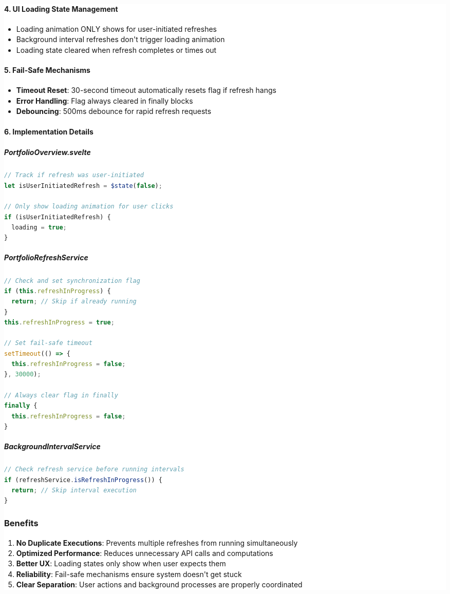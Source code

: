 ```
```

#### 4. UI Loading State Management
- Loading animation ONLY shows for user-initiated refreshes
- Background interval refreshes don't trigger loading animation
- Loading state cleared when refresh completes or times out

#### 5. Fail-Safe Mechanisms
- **Timeout Reset**: 30-second timeout automatically resets flag if refresh hangs
- **Error Handling**: Flag always cleared in finally blocks
- **Debouncing**: 500ms debounce for rapid refresh requests

#### 6. Implementation Details

##### PortfolioOverview.svelte
```typescript
// Track if refresh was user-initiated
let isUserInitiatedRefresh = $state(false);

// Only show loading animation for user clicks
if (isUserInitiatedRefresh) {
  loading = true;
}
```

##### PortfolioRefreshService
```typescript
// Check and set synchronization flag
if (this.refreshInProgress) {
  return; // Skip if already running
}
this.refreshInProgress = true;

// Set fail-safe timeout
setTimeout(() => {
  this.refreshInProgress = false;
}, 30000);

// Always clear flag in finally
finally {
  this.refreshInProgress = false;
}
```

##### BackgroundIntervalService
```typescript
// Check refresh service before running intervals
if (refreshService.isRefreshInProgress()) {
  return; // Skip interval execution
}
```

### Benefits
1. **No Duplicate Executions**: Prevents multiple refreshes from running simultaneously
2. **Optimized Performance**: Reduces unnecessary API calls and computations
3. **Better UX**: Loading states only show when user expects them
4. **Reliability**: Fail-safe mechanisms ensure system doesn't get stuck
5. **Clear Separation**: User actions and background processes are properly coordinated
